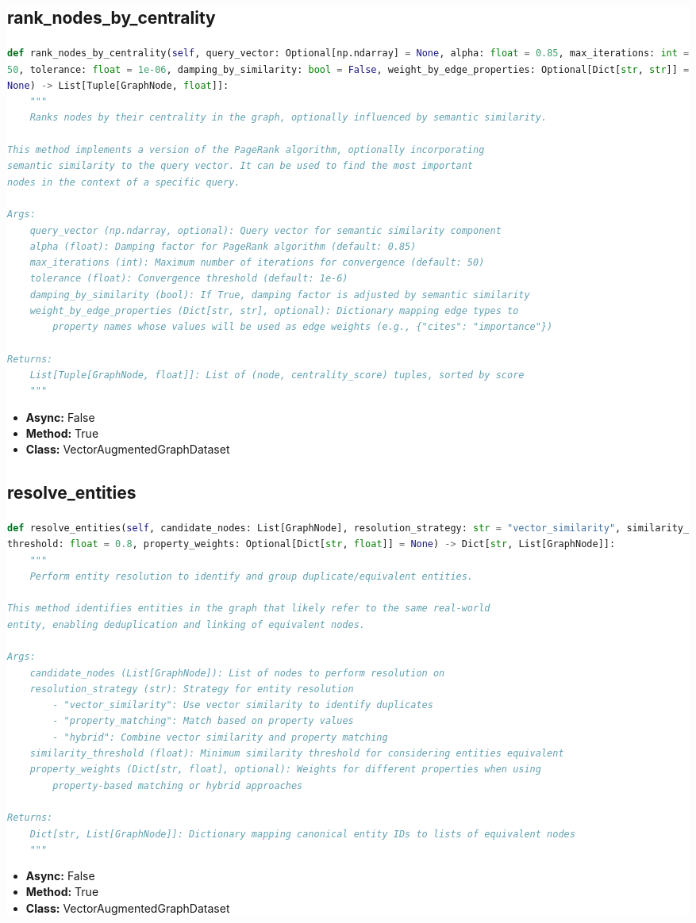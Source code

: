 ## rank_nodes_by_centrality

```python
def rank_nodes_by_centrality(self, query_vector: Optional[np.ndarray] = None, alpha: float = 0.85, max_iterations: int = 50, tolerance: float = 1e-06, damping_by_similarity: bool = False, weight_by_edge_properties: Optional[Dict[str, str]] = None) -> List[Tuple[GraphNode, float]]:
    """
    Ranks nodes by their centrality in the graph, optionally influenced by semantic similarity.

This method implements a version of the PageRank algorithm, optionally incorporating
semantic similarity to the query vector. It can be used to find the most important
nodes in the context of a specific query.

Args:
    query_vector (np.ndarray, optional): Query vector for semantic similarity component
    alpha (float): Damping factor for PageRank algorithm (default: 0.85)
    max_iterations (int): Maximum number of iterations for convergence (default: 50)
    tolerance (float): Convergence threshold (default: 1e-6)
    damping_by_similarity (bool): If True, damping factor is adjusted by semantic similarity
    weight_by_edge_properties (Dict[str, str], optional): Dictionary mapping edge types to
        property names whose values will be used as edge weights (e.g., {"cites": "importance"})

Returns:
    List[Tuple[GraphNode, float]]: List of (node, centrality_score) tuples, sorted by score
    """
```
* **Async:** False
* **Method:** True
* **Class:** VectorAugmentedGraphDataset

## resolve_entities

```python
def resolve_entities(self, candidate_nodes: List[GraphNode], resolution_strategy: str = "vector_similarity", similarity_threshold: float = 0.8, property_weights: Optional[Dict[str, float]] = None) -> Dict[str, List[GraphNode]]:
    """
    Perform entity resolution to identify and group duplicate/equivalent entities.

This method identifies entities in the graph that likely refer to the same real-world
entity, enabling deduplication and linking of equivalent nodes.

Args:
    candidate_nodes (List[GraphNode]): List of nodes to perform resolution on
    resolution_strategy (str): Strategy for entity resolution
        - "vector_similarity": Use vector similarity to identify duplicates
        - "property_matching": Match based on property values
        - "hybrid": Combine vector similarity and property matching
    similarity_threshold (float): Minimum similarity threshold for considering entities equivalent
    property_weights (Dict[str, float], optional): Weights for different properties when using
        property-based matching or hybrid approaches

Returns:
    Dict[str, List[GraphNode]]: Dictionary mapping canonical entity IDs to lists of equivalent nodes
    """
```
* **Async:** False
* **Method:** True
* **Class:** VectorAugmentedGraphDataset
